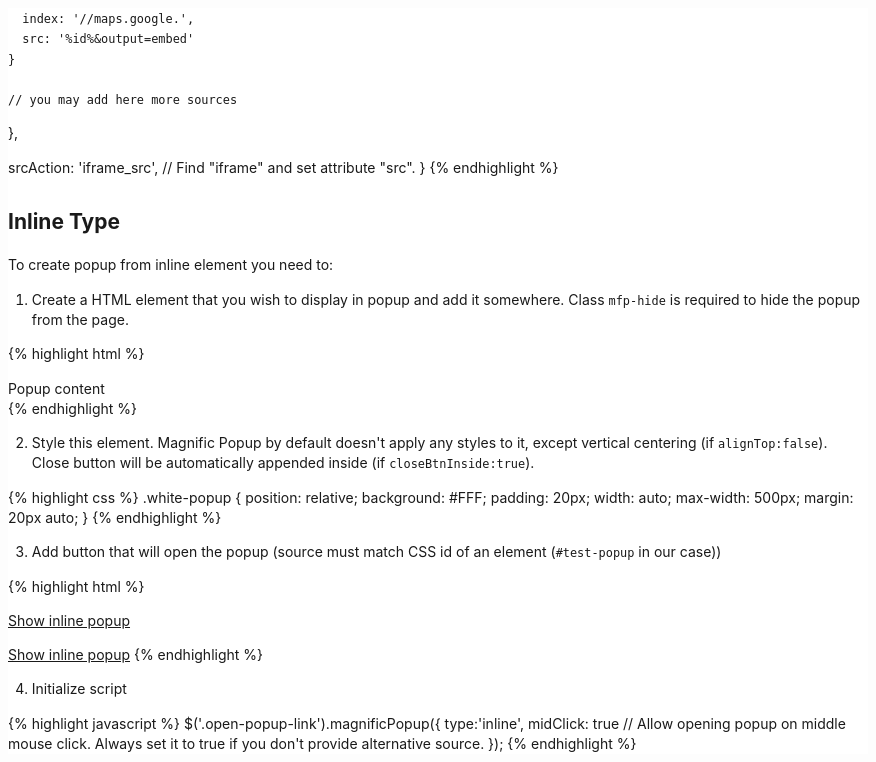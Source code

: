       index: '//maps.google.',
      src: '%id%&output=embed'
    }

    // you may add here more sources

  },

  srcAction: 'iframe_src', // Find "iframe" and set attribute "src".
}
{% endhighlight %}



## Inline Type

To create popup from inline element you need to:

1) Create a HTML element that you wish to display in popup and add it somewhere. Class `mfp-hide` is required to hide the popup from the page.

{% highlight html %}
<div id="test-popup" class="white-popup mfp-hide">
  Popup content
</div>
{% endhighlight %}

2) Style this element. Magnific Popup by default doesn't apply any styles to it, except vertical centering (if `alignTop:false`). Close button will be automatically appended inside (if `closeBtnInside:true`).

{% highlight css %}
.white-popup {
  position: relative;
  background: #FFF;
  padding: 20px;
  width: auto;
  max-width: 500px;
  margin: 20px auto;
}
{% endhighlight %}


3) Add button that will open the popup (source must match CSS id of an element (`#test-popup` in our case))

{% highlight html %}

<a href="#test-popup" class="open-popup-link">Show inline popup</a>


<a href="mobile-friendly-page.html" data-mfp-src="#test-popup" class="open-popup-link">Show inline popup</a>
{% endhighlight %}

4) Initialize script

{% highlight javascript %}
$('.open-popup-link').magnificPopup({
  type:'inline',
  midClick: true // Allow opening popup on middle mouse click. Always set it to true if you don't provide alternative source.
});
{% endhighlight %}
